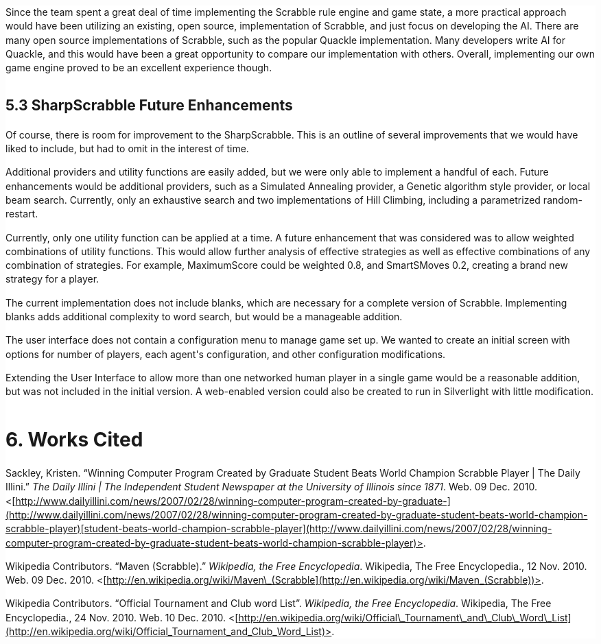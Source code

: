 Since the team spent a great deal of time implementing the Scrabble rule engine and game state, a more practical approach would have been utilizing an existing, open source, implementation of Scrabble, and just focus on developing the AI.  There are many open source implementations of Scrabble, such as the popular Quackle implementation.  Many developers write AI for Quackle, and this would have been a great opportunity to compare our implementation with others.  Overall, implementing our own game engine proved to be an excellent experience though.

## 5.3 SharpScrabble Future Enhancements ##

Of course, there is room for improvement to the SharpScrabble.  This is an outline of several improvements that we would have liked to include, but had to omit in the interest of time.

Additional providers and utility functions are easily added, but we were only able to implement a handful of each.  Future enhancements would be additional providers, such as a Simulated Annealing provider, a Genetic algorithm style provider, or local beam search.  Currently, only an exhaustive search and two implementations of Hill Climbing, including a parametrized random-restart.

Currently, only one utility function can be applied at a time.  A future enhancement that was considered was to allow weighted combinations of utility functions.  This would allow further analysis of effective strategies as well as effective combinations of any combination of strategies.  For example, MaximumScore could be weighted 0.8, and SmartSMoves 0.2, creating a brand new strategy for a player.

The current implementation does not include blanks, which are necessary for a complete version of Scrabble.  Implementing blanks adds additional complexity to word search, but would be a manageable addition.

The user interface does not contain a configuration menu to manage game set up.  We wanted to create an initial screen with options for number of players, each agent's configuration, and other configuration modifications.

Extending the User Interface to allow more than one networked human player in a single game would be a reasonable addition, but was not included in the initial version.  A web-enabled version could also be created to run in Silverlight with little modification.

# 6. Works Cited #

Sackley, Kristen. “Winning Computer Program Created by Graduate Student Beats World Champion Scrabble Player | The Daily Illini.” _The Daily Illini | The Independent Student Newspaper at the University of Illinois since 1871_. Web. 09 Dec. 2010. <[http://www.dailyillini.com/news/2007/02/28/winning-computer-program-created-by-graduate-](http://www.dailyillini.com/news/2007/02/28/winning-computer-program-created-by-graduate-student-beats-world-champion-scrabble-player)[student-beats-world-champion-scrabble-player](http://www.dailyillini.com/news/2007/02/28/winning-computer-program-created-by-graduate-student-beats-world-champion-scrabble-player)>.

Wikipedia Contributors. “Maven (Scrabble).” _Wikipedia, the Free Encyclopedia_. Wikipedia, The Free Encyclopedia., 12 Nov. 2010. Web. 09 Dec. 2010. <[http://en.wikipedia.org/wiki/Maven\_(Scrabble](http://en.wikipedia.org/wiki/Maven_(Scrabble))>.

Wikipedia Contributors. “Official Tournament and Club word List”. _Wikipedia, the Free Encyclopedia_. Wikipedia, The Free Encyclopedia., 24 Nov. 2010. Web. 10 Dec. 2010. <[http://en.wikipedia.org/wiki/Official\_Tournament\_and\_Club\_Word\_List](http://en.wikipedia.org/wiki/Official_Tournament_and_Club_Word_List)>.
